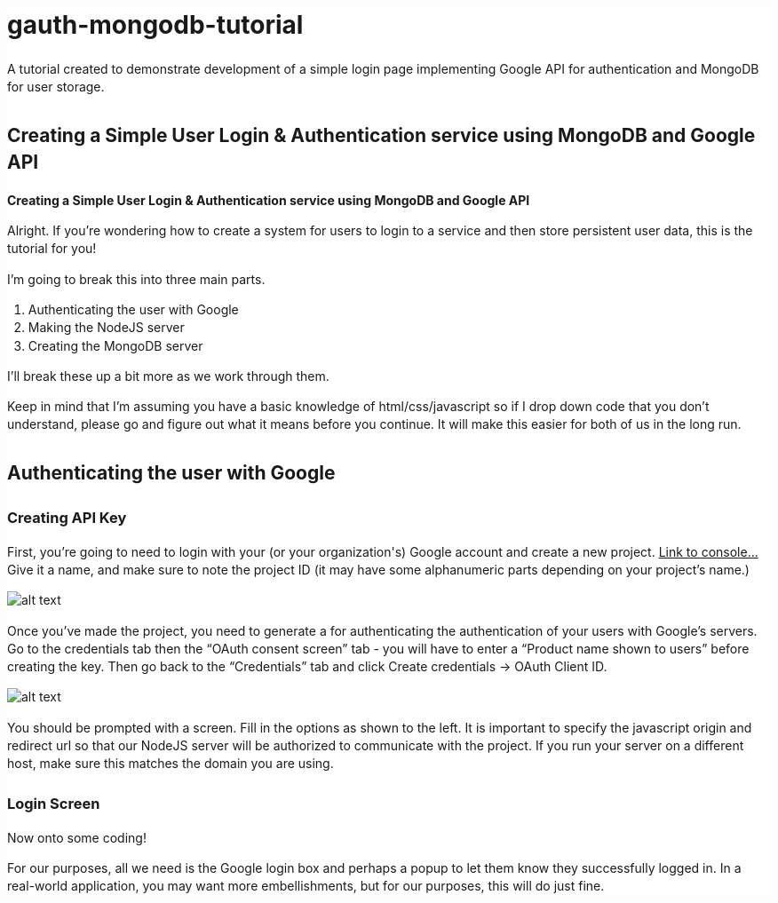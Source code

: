 # gauth-mongodb-tutorial
A tutorial created to demonstrate development of a simple login page implementing Google API for authentication and MongoDB for user storage.

## Creating a Simple User Login & Authentication service using MongoDB and Google API

**Creating a Simple User Login & Authentication service using MongoDB and Google API**

Alright. If you’re wondering how to create a system for users to login to a service and then store persistent user data, this is the tutorial for you!

I’m going to break this into three main parts.

1. Authenticating the user with Google
2. Making the NodeJS server
3. Creating the MongoDB server

I’ll break these up a bit more as we work through them.

Keep in mind that I’m assuming you have a basic knowledge of html/css/javascript so if I drop down code that you don’t understand, please go and figure out what it means before you continue. It will make this easier for both of us in the long run.

## Authenticating the user with Google

### Creating API Key

First, you’re going to need to login with your (or your organization's) Google account and create a new project. [Link to console...](https://console.developers.google.com/apis/library) Give it a name, and make sure to note the project ID (it may have some alphanumeric parts depending on your project’s name.)

![alt text](https://github.com/NathanJewell/gauth-mongodb-tutorial/tree/master/tutorial/images/screencap1.png)

Once you’ve made the project, you need to generate a for authenticating the authentication of your users with Google’s servers. Go to the credentials tab then the “OAuth consent screen” tab - you will have to enter a “Product name shown to users” before creating the key.  Then go back to the “Credentials” tab and click Create credentials -> OAuth Client ID.

![alt text](https://github.com/NathanJewell/gauth-mongodb-tutorial/tree/master/tutorial/images/screencap2.png)

You should be prompted with a screen. Fill in the options as shown to the left. It is important to specify the javascript origin and redirect url so that our NodeJS server will be authorized to communicate with the project.  If you run your server on a different host, make sure this matches the domain you are using.

### Login Screen

Now onto some coding! 


For our purposes, all we need is the Google login box and perhaps a popup to let them know they successfully logged in. In a real-world application, you may want more embellishments, but for our purposes, this will do just fine.
